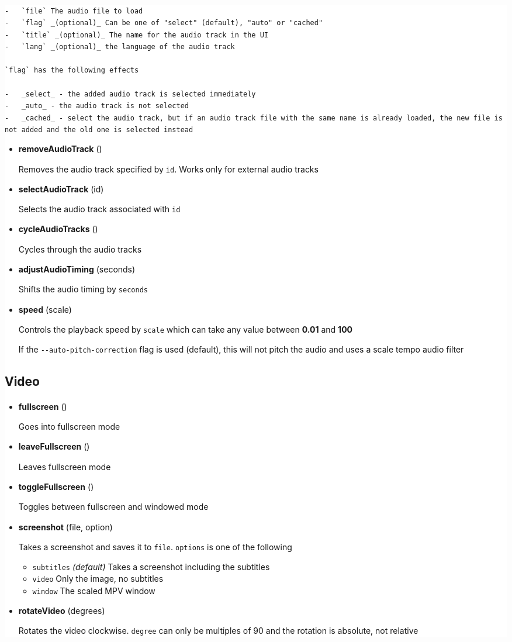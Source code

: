     -   `file` The audio file to load
    -   `flag` _(optional)_ Can be one of "select" (default), "auto" or "cached"
    -   `title` _(optional)_ The name for the audio track in the UI
    -   `lang` _(optional)_ the language of the audio track

    `flag` has the following effects

    -   _select_ - the added audio track is selected immediately
    -   _auto_ - the audio track is not selected
    -   _cached_ - select the audio track, but if an audio track file with the same name is already loaded, the new file is not added and the old one is selected instead

-   **removeAudioTrack** ()

    Removes the audio track specified by `id`. Works only for external audio tracks

-   **selectAudioTrack** (id)

    Selects the audio track associated with `id`

-   **cycleAudioTracks** ()

    Cycles through the audio tracks

-   **adjustAudioTiming** (seconds)

    Shifts the audio timing by `seconds`

-   **speed** (scale)

    Controls the playback speed by `scale` which can take any value between **0.01** and **100**

    If the `--auto-pitch-correction` flag is used (default), this will not pitch the audio and uses a scale tempo audio filter

## Video

-   **fullscreen** ()

    Goes into fullscreen mode

-   **leaveFullscreen** ()

    Leaves fullscreen mode

-   **toggleFullscreen** ()

    Toggles between fullscreen and windowed mode

-   **screenshot** (file, option)

    Takes a screenshot and saves it to `file`. `options` is one of the following

    -   `subtitles` _(default)_ Takes a screenshot including the subtitles
    -   `video` Only the image, no subtitles
    -   `window` The scaled MPV window

-   **rotateVideo** (degrees)

    Rotates the video clockwise. `degree` can only be multiples of 90 and the rotation is absolute, not relative
